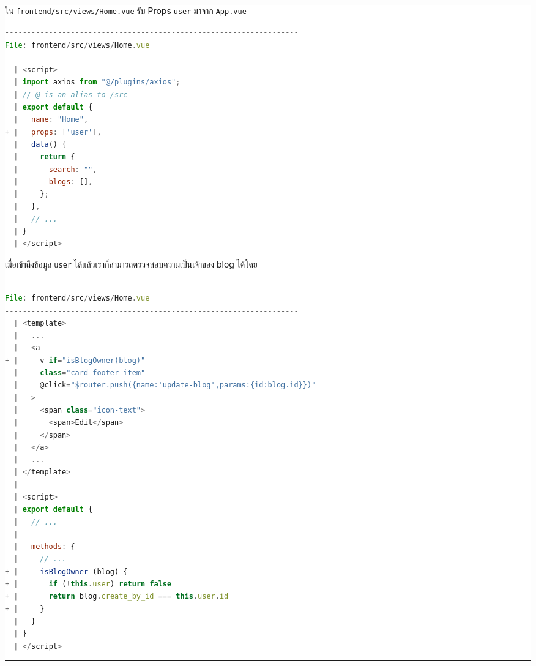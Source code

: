 ใน `frontend/src/views/Home.vue` รับ Props `user` มาจาก `App.vue`

```javascript
-------------------------------------------------------------------
File: frontend/src/views/Home.vue
-------------------------------------------------------------------
  | <script>
  | import axios from "@/plugins/axios";
  | // @ is an alias to /src
  | export default {
  |   name: "Home",
+ |   props: ['user'],
  |   data() {
  |     return {
  |       search: "",
  |       blogs: [],
  |     };
  |   },
  |   // ...
  | }
  | </script>
```

เมื่อเข้าถึงข้อมูล `user` ได้แล้วเราก็สามารถตรวจสอบความเป็นเจ้าของ blog ได้โดย

```javascript
-------------------------------------------------------------------
File: frontend/src/views/Home.vue
-------------------------------------------------------------------
  | <template>
  |   ...
  |   <a
+ |     v-if="isBlogOwner(blog)"
  |     class="card-footer-item"
  |     @click="$router.push({name:'update-blog',params:{id:blog.id}})"
  |   >
  |     <span class="icon-text">
  |       <span>Edit</span>
  |     </span>
  |   </a>
  |   ...
  | </template>
  |
  | <script>
  | export default {
  |   // ...
  | 
  |   methods: {
  |     // ...
+ |     isBlogOwner (blog) {
+ |       if (!this.user) return false
+ |       return blog.create_by_id === this.user.id
+ |     }
  |   }
  | }
  | </script>
```

---